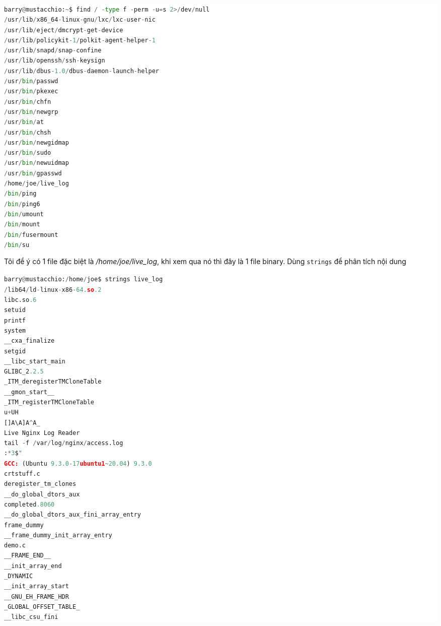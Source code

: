 ```python
barry@mustacchio:~$ find / -type f -perm -u=s 2>/dev/null
/usr/lib/x86_64-linux-gnu/lxc/lxc-user-nic
/usr/lib/eject/dmcrypt-get-device
/usr/lib/policykit-1/polkit-agent-helper-1
/usr/lib/snapd/snap-confine
/usr/lib/openssh/ssh-keysign
/usr/lib/dbus-1.0/dbus-daemon-launch-helper
/usr/bin/passwd
/usr/bin/pkexec
/usr/bin/chfn
/usr/bin/newgrp
/usr/bin/at
/usr/bin/chsh
/usr/bin/newgidmap
/usr/bin/sudo
/usr/bin/newuidmap
/usr/bin/gpasswd
/home/joe/live_log
/bin/ping
/bin/ping6
/bin/umount
/bin/mount
/bin/fusermount
/bin/su
```

Tôi để ý có 1 file đặc biệt là */home/joe/live_log*, khi xem qua nó thì đây là 1 file binary. Dùng `strings` để phân tích nội dung

```python
barry@mustacchio:/home/joe$ strings live_log 
/lib64/ld-linux-x86-64.so.2
libc.so.6
setuid
printf
system
__cxa_finalize
setgid
__libc_start_main
GLIBC_2.2.5
_ITM_deregisterTMCloneTable
__gmon_start__
_ITM_registerTMCloneTable
u+UH
[]A\A]A^A_
Live Nginx Log Reader
tail -f /var/log/nginx/access.log
:*3$"
GCC: (Ubuntu 9.3.0-17ubuntu1~20.04) 9.3.0
crtstuff.c
deregister_tm_clones
__do_global_dtors_aux
completed.8060
__do_global_dtors_aux_fini_array_entry
frame_dummy
__frame_dummy_init_array_entry
demo.c
__FRAME_END__
__init_array_end
_DYNAMIC
__init_array_start
__GNU_EH_FRAME_HDR
_GLOBAL_OFFSET_TABLE_
__libc_csu_fini
```